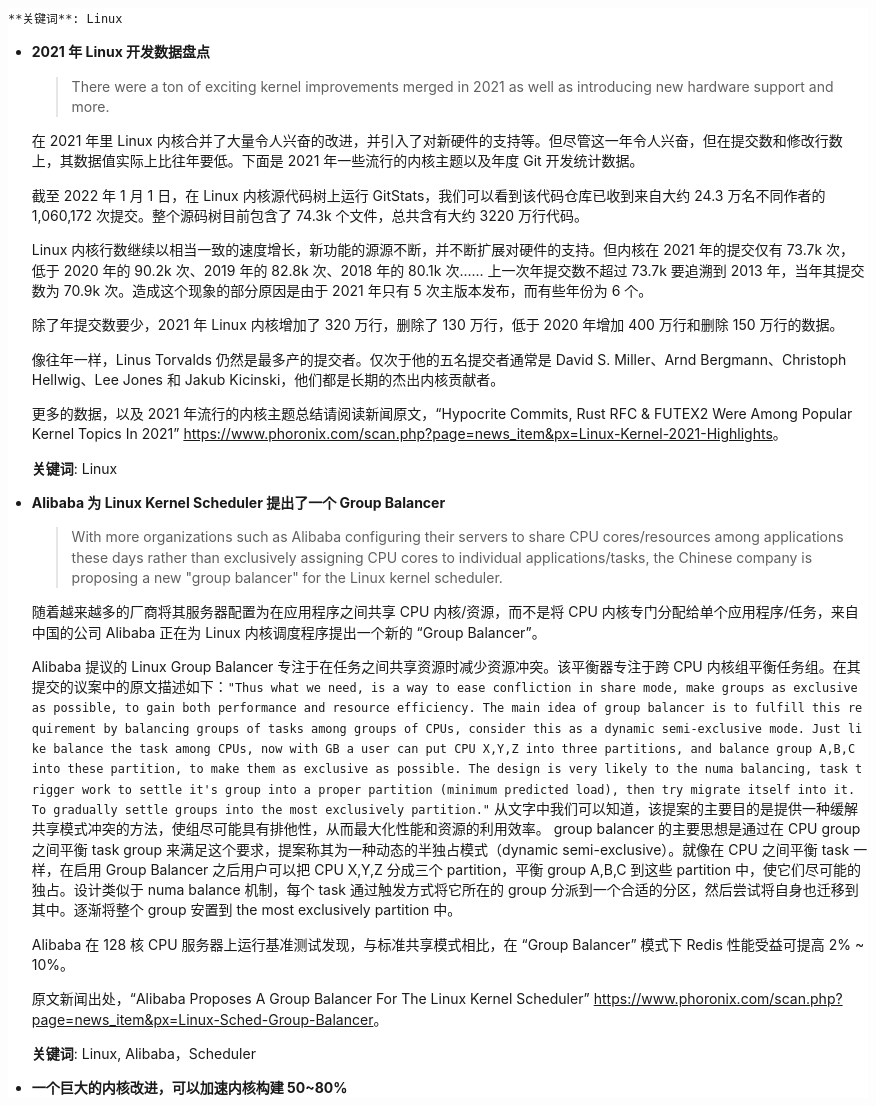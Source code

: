     **关键词**: Linux

- **2021 年 Linux 开发数据盘点**

    > There were a ton of exciting kernel improvements merged in 2021 as well as introducing new hardware support and more.

    在 2021 年里 Linux 内核合并了大量令人兴奋的改进，并引入了对新硬件的支持等。但尽管这一年令人兴奋，但在提交数和修改行数上，其数据值实际上比往年要低。下面是 2021 年一些流行的内核主题以及年度 Git 开发统计数据。

    截至 2022 年 1 月 1 日，在 Linux 内核源代码树上运行 GitStats，我们可以看到该代码仓库已收到来自大约 24.3 万名不同作者的 1,060,172 次提交。整个源码树目前包含了 74.3k 个文件，总共含有大约 3220 万行代码。

    Linux 内核行数继续以相当一致的速度增长，新功能的源源不断，并不断扩展对硬件的支持。但内核在 2021 年的提交仅有 73.7k 次，低于 2020 年的 90.2k 次、2019 年的 82.8k 次、2018 年的 80.1k 次...... 上一次年提交数不超过 73.7k 要追溯到 2013 年，当年其提交数为 70.9k 次。造成这个现象的部分原因是由于 2021 年只有 5 次主版本发布，而有些年份为 6 个。

    除了年提交数要少，2021 年 Linux 内核增加了 320 万行，删除了 130 万行，低于 2020 年增加 400 万行和删除 150 万行的数据。

    像往年一样，Linus Torvalds 仍然是最多产的提交者。仅次于他的五名提交者通常是 David S. Miller、Arnd Bergmann、Christoph Hellwig、Lee Jones 和 Jakub Kicinski，他们都是长期的杰出内核贡献者。

    更多的数据，以及 2021 年流行的内核主题总结请阅读新闻原文，“Hypocrite Commits, Rust RFC & FUTEX2 Were Among Popular Kernel Topics In 2021” <https://www.phoronix.com/scan.php?page=news_item&px=Linux-Kernel-2021-Highlights>。

    **关键词**: Linux

- **Alibaba 为 Linux Kernel Scheduler 提出了一个 Group Balancer**

    > With more organizations such as Alibaba configuring their servers to share CPU cores/resources among applications these days rather than exclusively assigning CPU cores to individual applications/tasks, the Chinese company is proposing a new "group balancer" for the Linux kernel scheduler.
    
    随着越来越多的厂商将其服务器配置为在应用程序之间共享 CPU 内核/资源，而不是将 CPU 内核专门分配给单个应用程序/任务，来自中国的公司 Alibaba 正在为 Linux 内核调度程序提出一个新的 “Group Balancer”。

    Alibaba 提议的 Linux Group Balancer 专注于在任务之间共享资源时减少资源冲突。该平衡器专注于跨 CPU 内核组平衡任务组。在其提交的议案中的原文描述如下：`"Thus what we need, is a way to ease confliction in share mode, make groups as exclusive as possible, to gain both performance and resource efficiency. The main idea of group balancer is to fulfill this requirement by balancing groups of tasks among groups of CPUs, consider this as a dynamic semi-exclusive mode. Just like balance the task among CPUs, now with GB a user can put CPU X,Y,Z into three partitions, and balance group A,B,C into these partition, to make them as exclusive as possible. The design is very likely to the numa balancing, task trigger work to settle it's group into a proper partition (minimum predicted load), then try migrate itself into it. To gradually settle groups into the most exclusively partition."` 从文字中我们可以知道，该提案的主要目的是提供一种缓解共享模式冲突的方法，使组尽可能具有排他性，从而最大化性能和资源的利用效率。 group balancer 的主要思想是通过在 CPU group 之间平衡 task group 来满足这个要求，提案称其为一种动态的半独占模式（dynamic semi-exclusive）。就像在 CPU 之间平衡 task 一样，在启用 Group Balancer 之后用户可以把 CPU X,Y,Z 分成三个 partition，平衡 group A,B,C 到这些 partition 中，使它们尽可能的独占。设计类似于 numa balance 机制，每个 task 通过触发方式将它所在的 group 分派到一个合适的分区，然后尝试将自身也迁移到其中。逐渐将整个 group 安置到 the most exclusively partition 中。
    
    Alibaba 在 128 核 CPU 服务器上运行基准测试发现，与标准共享模式相比，在 “Group Balancer” 模式下 Redis 性能受益可提高 2% ~ 10%。

    原文新闻出处，“Alibaba Proposes A Group Balancer For The Linux Kernel Scheduler” <https://www.phoronix.com/scan.php?page=news_item&px=Linux-Sched-Group-Balancer>。

    **关键词**: Linux, Alibaba，Scheduler

- **一个巨大的内核改进，可以加速内核构建 50~80%**
